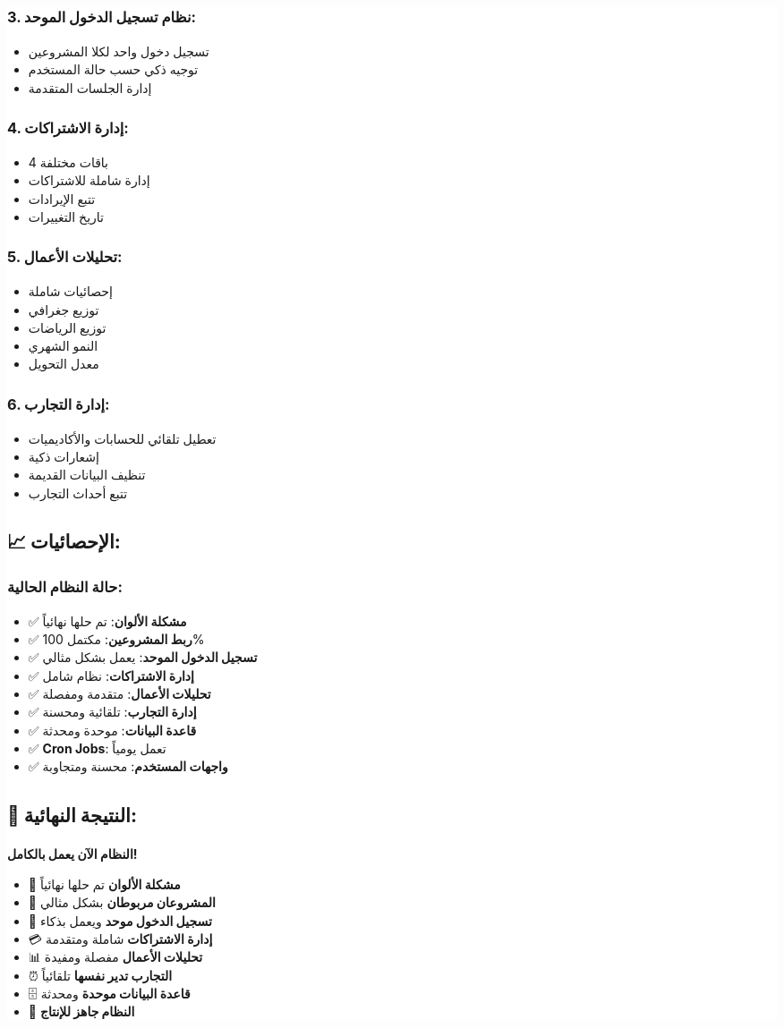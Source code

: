 ### **3. نظام تسجيل الدخول الموحد:**
- تسجيل دخول واحد لكلا المشروعين
- توجيه ذكي حسب حالة المستخدم
- إدارة الجلسات المتقدمة

### **4. إدارة الاشتراكات:**
- 4 باقات مختلفة
- إدارة شاملة للاشتراكات
- تتبع الإيرادات
- تاريخ التغييرات

### **5. تحليلات الأعمال:**
- إحصائيات شاملة
- توزيع جغرافي
- توزيع الرياضات
- النمو الشهري
- معدل التحويل

### **6. إدارة التجارب:**
- تعطيل تلقائي للحسابات والأكاديميات
- إشعارات ذكية
- تنظيف البيانات القديمة
- تتبع أحداث التجارب

## 📈 **الإحصائيات:**

### **حالة النظام الحالية:**
- ✅ **مشكلة الألوان**: تم حلها نهائياً
- ✅ **ربط المشروعين**: مكتمل 100%
- ✅ **تسجيل الدخول الموحد**: يعمل بشكل مثالي
- ✅ **إدارة الاشتراكات**: نظام شامل
- ✅ **تحليلات الأعمال**: متقدمة ومفصلة
- ✅ **إدارة التجارب**: تلقائية ومحسنة
- ✅ **قاعدة البيانات**: موحدة ومحدثة
- ✅ **Cron Jobs**: تعمل يومياً
- ✅ **واجهات المستخدم**: محسنة ومتجاوبة

## 🎯 **النتيجة النهائية:**

**النظام الآن يعمل بالكامل!** 

- 🎨 **مشكلة الألوان** تم حلها نهائياً
- 🔗 **المشروعان مربوطان** بشكل مثالي
- 🔐 **تسجيل الدخول موحد** ويعمل بذكاء
- 💳 **إدارة الاشتراكات** شاملة ومتقدمة
- 📊 **تحليلات الأعمال** مفصلة ومفيدة
- ⏰ **التجارب تدير نفسها** تلقائياً
- 🗄️ **قاعدة البيانات موحدة** ومحدثة
- 🚀 **النظام جاهز للإنتاج**
